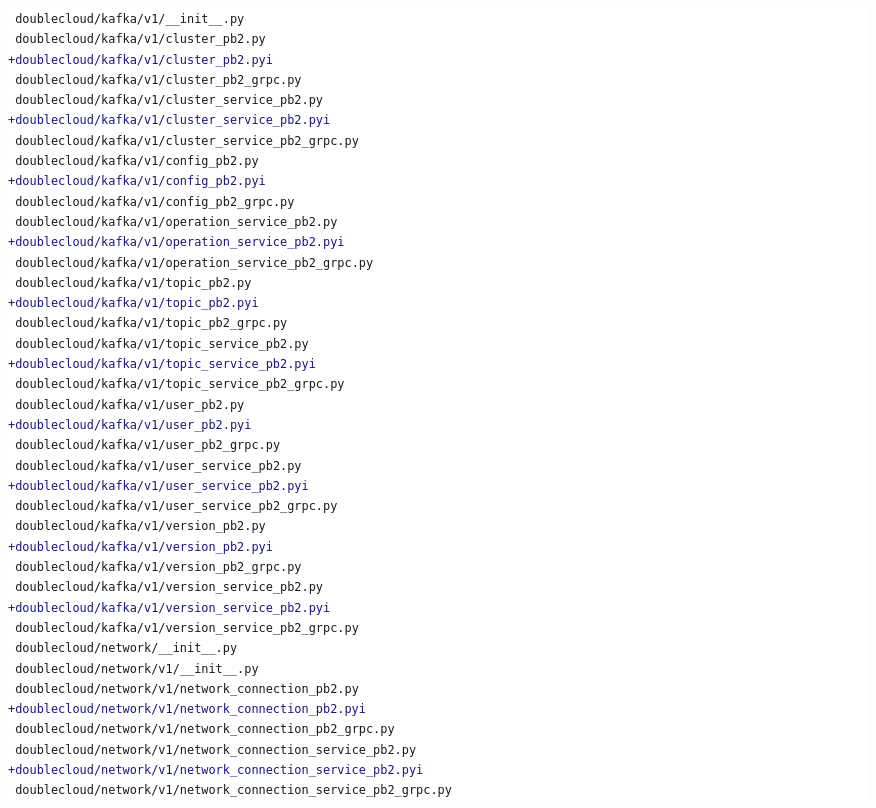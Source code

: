 ```diff
 doublecloud/kafka/v1/__init__.py
 doublecloud/kafka/v1/cluster_pb2.py
+doublecloud/kafka/v1/cluster_pb2.pyi
 doublecloud/kafka/v1/cluster_pb2_grpc.py
 doublecloud/kafka/v1/cluster_service_pb2.py
+doublecloud/kafka/v1/cluster_service_pb2.pyi
 doublecloud/kafka/v1/cluster_service_pb2_grpc.py
 doublecloud/kafka/v1/config_pb2.py
+doublecloud/kafka/v1/config_pb2.pyi
 doublecloud/kafka/v1/config_pb2_grpc.py
 doublecloud/kafka/v1/operation_service_pb2.py
+doublecloud/kafka/v1/operation_service_pb2.pyi
 doublecloud/kafka/v1/operation_service_pb2_grpc.py
 doublecloud/kafka/v1/topic_pb2.py
+doublecloud/kafka/v1/topic_pb2.pyi
 doublecloud/kafka/v1/topic_pb2_grpc.py
 doublecloud/kafka/v1/topic_service_pb2.py
+doublecloud/kafka/v1/topic_service_pb2.pyi
 doublecloud/kafka/v1/topic_service_pb2_grpc.py
 doublecloud/kafka/v1/user_pb2.py
+doublecloud/kafka/v1/user_pb2.pyi
 doublecloud/kafka/v1/user_pb2_grpc.py
 doublecloud/kafka/v1/user_service_pb2.py
+doublecloud/kafka/v1/user_service_pb2.pyi
 doublecloud/kafka/v1/user_service_pb2_grpc.py
 doublecloud/kafka/v1/version_pb2.py
+doublecloud/kafka/v1/version_pb2.pyi
 doublecloud/kafka/v1/version_pb2_grpc.py
 doublecloud/kafka/v1/version_service_pb2.py
+doublecloud/kafka/v1/version_service_pb2.pyi
 doublecloud/kafka/v1/version_service_pb2_grpc.py
 doublecloud/network/__init__.py
 doublecloud/network/v1/__init__.py
 doublecloud/network/v1/network_connection_pb2.py
+doublecloud/network/v1/network_connection_pb2.pyi
 doublecloud/network/v1/network_connection_pb2_grpc.py
 doublecloud/network/v1/network_connection_service_pb2.py
+doublecloud/network/v1/network_connection_service_pb2.pyi
 doublecloud/network/v1/network_connection_service_pb2_grpc.py
